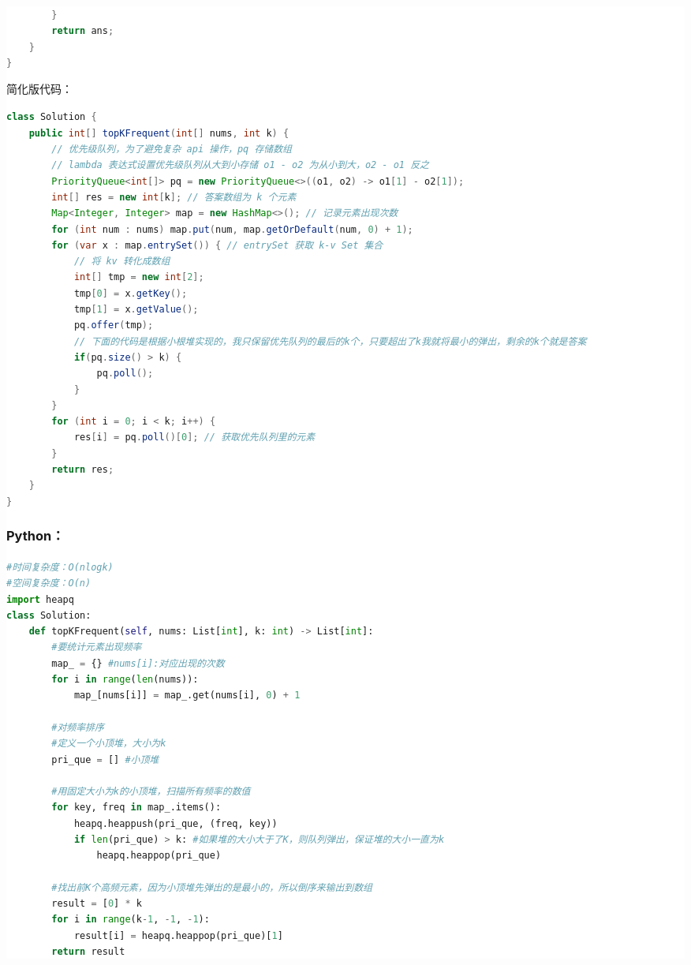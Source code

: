 ```java
        }
        return ans;
    }
}
```
简化版代码：
```java
class Solution {
    public int[] topKFrequent(int[] nums, int k) {
        // 优先级队列，为了避免复杂 api 操作，pq 存储数组
        // lambda 表达式设置优先级队列从大到小存储 o1 - o2 为从小到大，o2 - o1 反之
        PriorityQueue<int[]> pq = new PriorityQueue<>((o1, o2) -> o1[1] - o2[1]);
        int[] res = new int[k]; // 答案数组为 k 个元素
        Map<Integer, Integer> map = new HashMap<>(); // 记录元素出现次数
        for (int num : nums) map.put(num, map.getOrDefault(num, 0) + 1);
        for (var x : map.entrySet()) { // entrySet 获取 k-v Set 集合
            // 将 kv 转化成数组
            int[] tmp = new int[2];
            tmp[0] = x.getKey();
            tmp[1] = x.getValue();
            pq.offer(tmp);
            // 下面的代码是根据小根堆实现的，我只保留优先队列的最后的k个，只要超出了k我就将最小的弹出，剩余的k个就是答案
            if(pq.size() > k) {
                pq.poll();
            }
        }
        for (int i = 0; i < k; i++) {
            res[i] = pq.poll()[0]; // 获取优先队列里的元素
        }
        return res;
    }
}
```

### Python：

```python
#时间复杂度：O(nlogk)
#空间复杂度：O(n)
import heapq
class Solution:
    def topKFrequent(self, nums: List[int], k: int) -> List[int]:
        #要统计元素出现频率
        map_ = {} #nums[i]:对应出现的次数
        for i in range(len(nums)):
            map_[nums[i]] = map_.get(nums[i], 0) + 1
        
        #对频率排序
        #定义一个小顶堆，大小为k
        pri_que = [] #小顶堆
        
        #用固定大小为k的小顶堆，扫描所有频率的数值
        for key, freq in map_.items():
            heapq.heappush(pri_que, (freq, key))
            if len(pri_que) > k: #如果堆的大小大于了K，则队列弹出，保证堆的大小一直为k
                heapq.heappop(pri_que)
        
        #找出前K个高频元素，因为小顶堆先弹出的是最小的，所以倒序来输出到数组
        result = [0] * k
        for i in range(k-1, -1, -1):
            result[i] = heapq.heappop(pri_que)[1]
        return result
```
